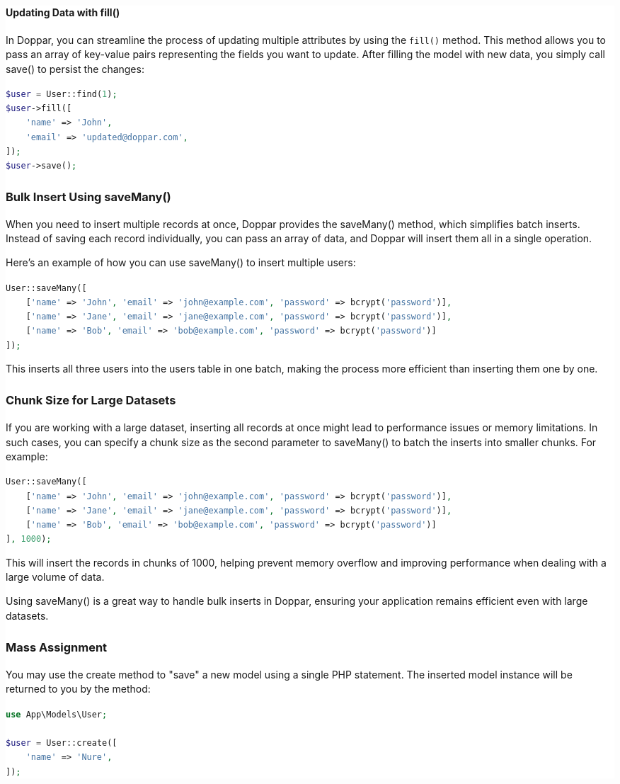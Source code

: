 #### Updating Data with fill()
In Doppar, you can streamline the process of updating multiple attributes by using the `fill()` method. This method allows you to pass an array of key-value pairs representing the fields you want to update. After filling the model with new data, you simply call save() to persist the changes:
```php
$user = User::find(1);
$user->fill([
    'name' => 'John',
    'email' => 'updated@doppar.com',
]);
$user->save();
```

### Bulk Insert Using saveMany()
When you need to insert multiple records at once, Doppar provides the saveMany() method, which simplifies batch inserts. Instead of saving each record individually, you can pass an array of data, and Doppar will insert them all in a single operation.

Here’s an example of how you can use saveMany() to insert multiple users:
```php
User::saveMany([
    ['name' => 'John', 'email' => 'john@example.com', 'password' => bcrypt('password')],
    ['name' => 'Jane', 'email' => 'jane@example.com', 'password' => bcrypt('password')],
    ['name' => 'Bob', 'email' => 'bob@example.com', 'password' => bcrypt('password')]
]);
```
This inserts all three users into the users table in one batch, making the process more efficient than inserting them one by one.

### Chunk Size for Large Datasets
If you are working with a large dataset, inserting all records at once might lead to performance issues or memory limitations. In such cases, you can specify a chunk size as the second parameter to saveMany() to batch the inserts into smaller chunks. For example:
```php
User::saveMany([
    ['name' => 'John', 'email' => 'john@example.com', 'password' => bcrypt('password')],
    ['name' => 'Jane', 'email' => 'jane@example.com', 'password' => bcrypt('password')],
    ['name' => 'Bob', 'email' => 'bob@example.com', 'password' => bcrypt('password')]
], 1000);
```
This will insert the records in chunks of 1000, helping prevent memory overflow and improving performance when dealing with a large volume of data.

Using saveMany() is a great way to handle bulk inserts in Doppar, ensuring your application remains efficient even with large datasets.

### Mass Assignment

You may use the create method to "save" a new model using a single PHP statement. The inserted model instance will be returned to you by the method:
```php
use App\Models\User;

$user = User::create([
    'name' => 'Nure',
]);
```
